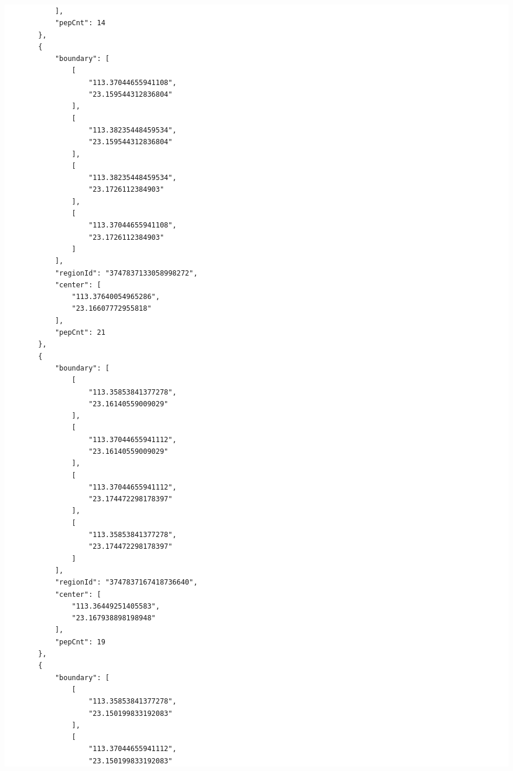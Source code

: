                 ],
                "pepCnt": 14
            },
            {
                "boundary": [
                    [
                        "113.37044655941108",
                        "23.159544312836804"
                    ],
                    [
                        "113.38235448459534",
                        "23.159544312836804"
                    ],
                    [
                        "113.38235448459534",
                        "23.1726112384903"
                    ],
                    [
                        "113.37044655941108",
                        "23.1726112384903"
                    ]
                ],
                "regionId": "3747837133058998272",
                "center": [
                    "113.37640054965286",
                    "23.16607772955818"
                ],
                "pepCnt": 21
            },
            {
                "boundary": [
                    [
                        "113.35853841377278",
                        "23.16140559009029"
                    ],
                    [
                        "113.37044655941112",
                        "23.16140559009029"
                    ],
                    [
                        "113.37044655941112",
                        "23.174472298178397"
                    ],
                    [
                        "113.35853841377278",
                        "23.174472298178397"
                    ]
                ],
                "regionId": "3747837167418736640",
                "center": [
                    "113.36449251405583",
                    "23.167938898198948"
                ],
                "pepCnt": 19
            },
            {
                "boundary": [
                    [
                        "113.35853841377278",
                        "23.150199833192083"
                    ],
                    [
                        "113.37044655941112",
                        "23.150199833192083"
